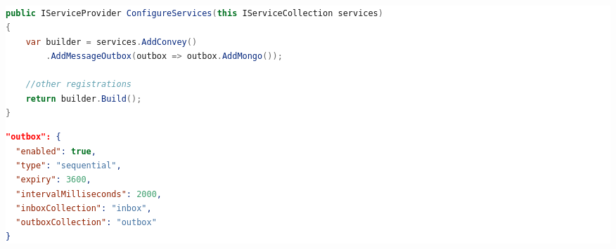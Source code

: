 ```csharp
public IServiceProvider ConfigureServices(this IServiceCollection services)
{
    var builder = services.AddConvey()
        .AddMessageOutbox(outbox => outbox.AddMongo());

    //other registrations    
    return builder.Build();
}
```

```json
"outbox": {
  "enabled": true,
  "type": "sequential",
  "expiry": 3600,
  "intervalMilliseconds": 2000,
  "inboxCollection": "inbox",
  "outboxCollection": "outbox"
}
```